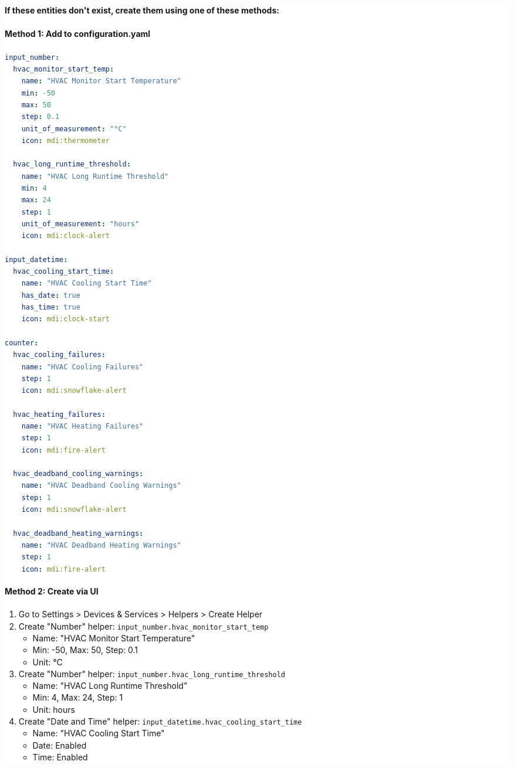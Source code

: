 **If these entities don't exist, create them using one of these methods:**

#### Method 1: Add to configuration.yaml
```yaml
input_number:
  hvac_monitor_start_temp:
    name: "HVAC Monitor Start Temperature"
    min: -50
    max: 50
    step: 0.1
    unit_of_measurement: "°C"
    icon: mdi:thermometer
    
  hvac_long_runtime_threshold:
    name: "HVAC Long Runtime Threshold"
    min: 4
    max: 24
    step: 1
    unit_of_measurement: "hours"
    icon: mdi:clock-alert

input_datetime:
  hvac_cooling_start_time:
    name: "HVAC Cooling Start Time"
    has_date: true
    has_time: true
    icon: mdi:clock-start

counter:
  hvac_cooling_failures:
    name: "HVAC Cooling Failures"
    step: 1
    icon: mdi:snowflake-alert
    
  hvac_heating_failures:
    name: "HVAC Heating Failures"
    step: 1
    icon: mdi:fire-alert

  hvac_deadband_cooling_warnings:
    name: "HVAC Deadband Cooling Warnings"
    step: 1
    icon: mdi:snowflake-alert

  hvac_deadband_heating_warnings:
    name: "HVAC Deadband Heating Warnings"
    step: 1
    icon: mdi:fire-alert
```

#### Method 2: Create via UI
1. Go to Settings > Devices & Services > Helpers > Create Helper
2. Create "Number" helper: `input_number.hvac_monitor_start_temp`
   - Name: "HVAC Monitor Start Temperature"
   - Min: -50, Max: 50, Step: 0.1
   - Unit: °C
3. Create "Number" helper: `input_number.hvac_long_runtime_threshold`
   - Name: "HVAC Long Runtime Threshold"
   - Min: 4, Max: 24, Step: 1
   - Unit: hours
4. Create "Date and Time" helper: `input_datetime.hvac_cooling_start_time`
   - Name: "HVAC Cooling Start Time"
   - Date: Enabled
   - Time: Enabled